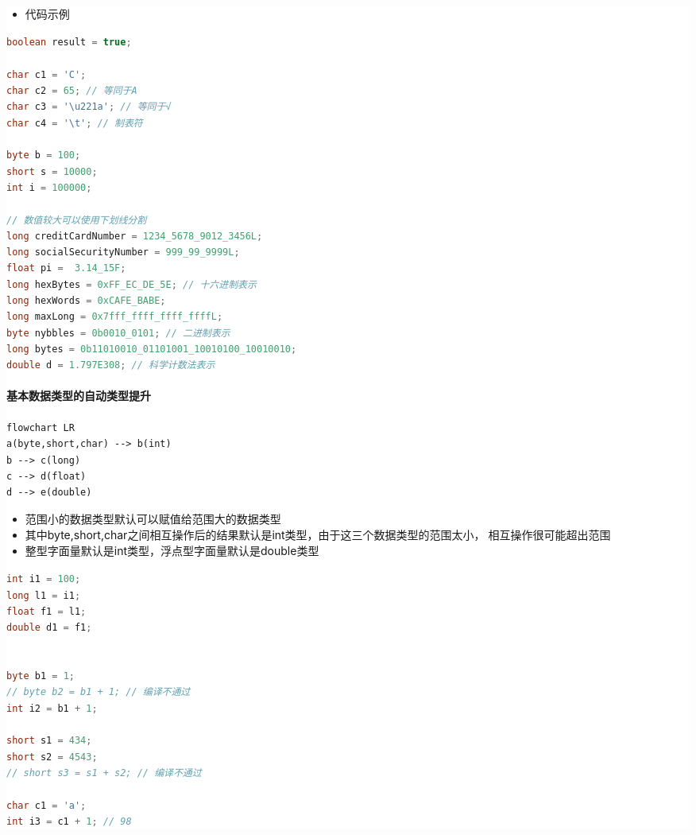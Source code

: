 * 代码示例

```java
boolean result = true;

char c1 = 'C';
char c2 = 65; // 等同于A
char c3 = '\u221a'; // 等同于√
char c4 = '\t'; // 制表符

byte b = 100;
short s = 10000;
int i = 100000;

// 数值较大可以使用下划线分割
long creditCardNumber = 1234_5678_9012_3456L;
long socialSecurityNumber = 999_99_9999L;
float pi =  3.14_15F;
long hexBytes = 0xFF_EC_DE_5E; // 十六进制表示
long hexWords = 0xCAFE_BABE;
long maxLong = 0x7fff_ffff_ffff_ffffL;
byte nybbles = 0b0010_0101; // 二进制表示
long bytes = 0b11010010_01101001_10010100_10010010;
double d = 1.797E308; // 科学计数法表示
```

<a id="variables-auto-type-promotion"></a>
#### 基本数据类型的自动类型提升

```mermaid
flowchart LR
a(byte,short,char) --> b(int)
b --> c(long)
c --> d(float)
d --> e(double)
```

* 范围小的数据类型默认可以赋值给范围大的数据类型
* 其中byte,short,char之间相互操作后的结果默认是int类型，由于这三个数据类型的范围太小，
相互操作很可能超出范围
* 整型字面量默认是int类型，浮点型字面量默认是double类型

```java
int i1 = 100;
long l1 = i1;
float f1 = l1;
double d1 = f1;


byte b1 = 1;
// byte b2 = b1 + 1; // 编译不通过
int i2 = b1 + 1;

short s1 = 434;
short s2 = 4543;
// short s3 = s1 + s2; // 编译不通过

char c1 = 'a';
int i3 = c1 + 1; // 98
```
